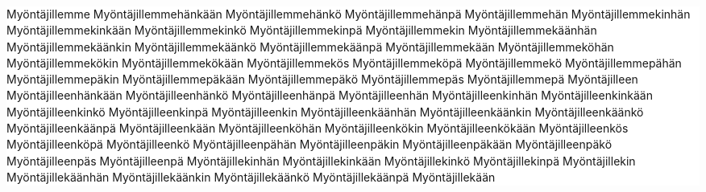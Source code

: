 Myöntäjillemme
Myöntäjillemmehänkään
Myöntäjillemmehänkö
Myöntäjillemmehänpä
Myöntäjillemmehän
Myöntäjillemmekinhän
Myöntäjillemmekinkään
Myöntäjillemmekinkö
Myöntäjillemmekinpä
Myöntäjillemmekin
Myöntäjillemmekäänhän
Myöntäjillemmekäänkin
Myöntäjillemmekäänkö
Myöntäjillemmekäänpä
Myöntäjillemmekään
Myöntäjillemmeköhän
Myöntäjillemmekökin
Myöntäjillemmekökään
Myöntäjillemmekös
Myöntäjillemmeköpä
Myöntäjillemmekö
Myöntäjillemmepähän
Myöntäjillemmepäkin
Myöntäjillemmepäkään
Myöntäjillemmepäkö
Myöntäjillemmepäs
Myöntäjillemmepä
Myöntäjilleen
Myöntäjilleenhänkään
Myöntäjilleenhänkö
Myöntäjilleenhänpä
Myöntäjilleenhän
Myöntäjilleenkinhän
Myöntäjilleenkinkään
Myöntäjilleenkinkö
Myöntäjilleenkinpä
Myöntäjilleenkin
Myöntäjilleenkäänhän
Myöntäjilleenkäänkin
Myöntäjilleenkäänkö
Myöntäjilleenkäänpä
Myöntäjilleenkään
Myöntäjilleenköhän
Myöntäjilleenkökin
Myöntäjilleenkökään
Myöntäjilleenkös
Myöntäjilleenköpä
Myöntäjilleenkö
Myöntäjilleenpähän
Myöntäjilleenpäkin
Myöntäjilleenpäkään
Myöntäjilleenpäkö
Myöntäjilleenpäs
Myöntäjilleenpä
Myöntäjillekinhän
Myöntäjillekinkään
Myöntäjillekinkö
Myöntäjillekinpä
Myöntäjillekin
Myöntäjillekäänhän
Myöntäjillekäänkin
Myöntäjillekäänkö
Myöntäjillekäänpä
Myöntäjillekään
